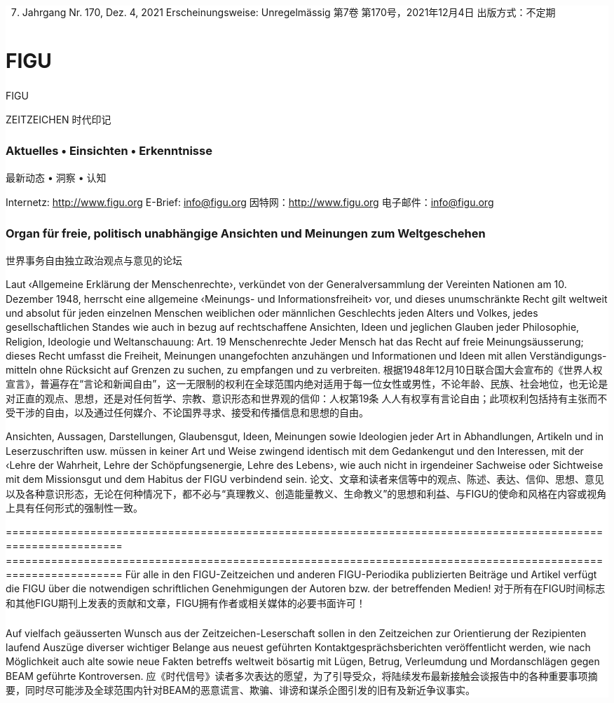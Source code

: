 7. Jahrgang Nr. 170, Dez. 4, 2021 Erscheinungsweise: Unregelmässig
第7卷 第170号，2021年12月4日 出版方式：不定期

# FIGU
FIGU

ZEITZEICHEN
时代印记

### Aktuelles • Einsichten • Erkenntnisse
最新动态 • 洞察 • 认知

Internetz: http://www.figu.org E-Brief:  info@figu.org
因特网：http://www.figu.org 电子邮件：info@figu.org

### Organ für freie, politisch unabhängige Ansichten und Meinungen zum Weltgeschehen
世界事务自由独立政治观点与意见的论坛

Laut ‹Allgemeine Erklärung der Menschenrechte›, verkündet von der Generalversammlung der Vereinten Nationen am 10. Dezember 1948, herrscht eine allgemeine ‹Meinungs- und Informationsfreiheit› vor, und dieses unumschränkte Recht gilt weltweit und absolut für jeden einzelnen Menschen weiblichen oder männlichen Geschlechts jeden Alters und Volkes, jedes gesellschaftlichen Standes wie auch in bezug auf rechtschaffene Ansichten, Ideen und jeglichen Glauben jeder Philosophie, Religion, Ideologie und Weltanschauung: Art. 19 Menschenrechte Jeder Mensch hat das Recht auf freie Meinungsäusserung; dieses Recht umfasst die Freiheit, Meinungen unangefochten anzuhängen und Informationen und Ideen mit allen Verständigungs- mitteln ohne Rücksicht auf Grenzen zu suchen, zu empfangen und zu verbreiten.
根据1948年12月10日联合国大会宣布的《世界人权宣言》，普遍存在“言论和新闻自由”，这一无限制的权利在全球范围内绝对适用于每一位女性或男性，不论年龄、民族、社会地位，也无论是对正直的观点、思想，还是对任何哲学、宗教、意识形态和世界观的信仰：人权第19条 人人有权享有言论自由；此项权利包括持有主张而不受干涉的自由，以及通过任何媒介、不论国界寻求、接受和传播信息和思想的自由。

Ansichten, Aussagen, Darstellungen, Glaubensgut, Ideen, Meinungen sowie Ideologien jeder Art in Abhandlungen, Artikeln und in Leserzuschriften usw. müssen in keiner Art und Weise zwingend identisch mit dem Gedankengut und den Interessen, mit der ‹Lehre der Wahrheit, Lehre der Schöpfungsenergie, Lehre des Lebens›, wie auch nicht in irgendeiner Sachweise oder Sichtweise mit dem Missionsgut und dem Habitus der FIGU verbindend sein.
论文、文章和读者来信等中的观点、陈述、表达、信仰、思想、意见以及各种意识形态，无论在何种情况下，都不必与“真理教义、创造能量教义、生命教义”的思想和利益、与FIGU的使命和风格在内容或视角上具有任何形式的强制性一致。

============================================================================================================== ============================================================================================================== Für alle in den FIGU-Zeitzeichen und anderen FIGU-Periodika publizierten Beiträge und Artikel verfügt die FIGU über die notwendigen schriftlichen Genehmigungen der Autoren bzw. der betreffenden Medien!
对于所有在FIGU时间标志和其他FIGU期刊上发表的贡献和文章，FIGU拥有作者或相关媒体的必要书面许可！

### 
###

Auf vielfach geäusserten Wunsch aus der Zeitzeichen-Leserschaft sollen in den Zeitzeichen zur Orientierung der Rezipienten laufend Auszüge diverser wichtiger Belange aus neuest geführten Kontaktgesprächsberichten veröffentlicht werden, wie nach Möglichkeit auch alte sowie neue Fakten betreffs weltweit bösartig mit Lügen, Betrug, Verleumdung und Mordanschlägen gegen BEAM geführte Kontroversen.
应《时代信号》读者多次表达的愿望，为了引导受众，将陆续发布最新接触会谈报告中的各种重要事项摘要，同时尽可能涉及全球范围内针对BEAM的恶意谎言、欺骗、诽谤和谋杀企图引发的旧有及新近争议事实。
